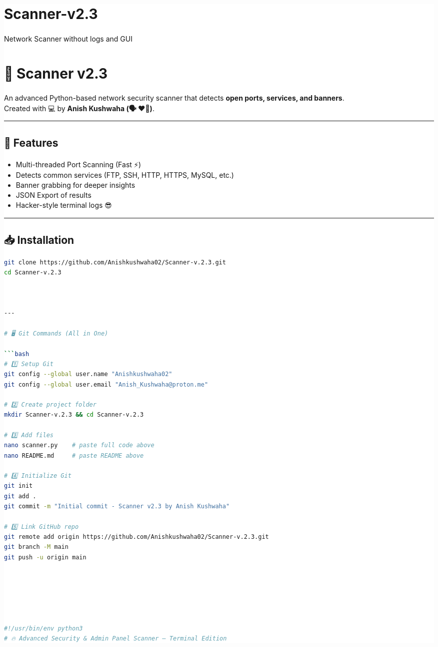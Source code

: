 # Scanner-v2.3
Network Scanner without logs and GUI


# 🔎 Scanner v2.3

An advanced Python-based network security scanner that detects **open ports, services, and banners**.  
Created with 💻 by **Anish Kushwaha (🗣 ❤️‍🔥)**.

---

## 🚀 Features
- Multi-threaded Port Scanning (Fast ⚡)
- Detects common services (FTP, SSH, HTTP, HTTPS, MySQL, etc.)
- Banner grabbing for deeper insights
- JSON Export of results
- Hacker-style terminal logs 😎

---

## 📥 Installation
```bash
git clone https://github.com/Anishkushwaha02/Scanner-v.2.3.git
cd Scanner-v.2.3



---

# 🖥️ Git Commands (All in One)

```bash
# 1️⃣ Setup Git
git config --global user.name "Anishkushwaha02"
git config --global user.email "Anish_Kushwaha@proton.me"

# 2️⃣ Create project folder
mkdir Scanner-v.2.3 && cd Scanner-v.2.3

# 3️⃣ Add files
nano scanner.py    # paste full code above
nano README.md     # paste README above

# 4️⃣ Initialize Git
git init
git add .
git commit -m "Initial commit - Scanner v2.3 by Anish Kushwaha"

# 5️⃣ Link GitHub repo
git remote add origin https://github.com/Anishkushwaha02/Scanner-v.2.3.git
git branch -M main
git push -u origin main






#!/usr/bin/env python3
# 🔥 Advanced Security & Admin Panel Scanner — Terminal Edition
```